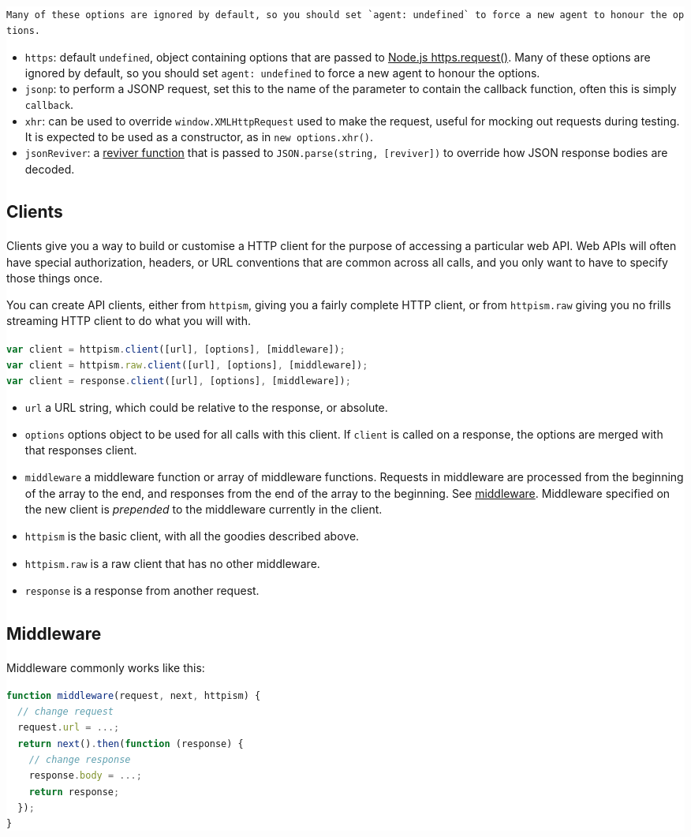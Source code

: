    Many of these options are ignored by default, so you should set `agent: undefined` to force a new agent to honour the options.
* `https`: default `undefined`, object containing options that are passed to [Node.js https.request()](http://nodejs.org/api/https.html#https_https_request_options_callback).
    Many of these options are ignored by default, so you should set `agent: undefined` to force a new agent to honour the options.
* `jsonp`: to perform a JSONP request, set this to the name of the parameter to contain the callback function, often this is simply `callback`.
* `xhr`: can be used to override `window.XMLHttpRequest` used to make the request, useful for mocking out requests during testing. It is expected to be used as a constructor, as in `new options.xhr()`.
* `jsonReviver`: a [reviver function](https://developer.mozilla.org/en-US/docs/Web/JavaScript/Reference/Global_Objects/JSON/parse) that is passed to `JSON.parse(string, [reviver])` to override how JSON response bodies are decoded.

## Clients

Clients give you a way to build or customise a HTTP client for the purpose of accessing a particular web API. Web APIs will often have special authorization, headers, or URL conventions that are common across all calls, and you only want to have to specify those things once.

You can create API clients, either from `httpism`, giving you a fairly complete HTTP client, or from `httpism.raw` giving you no frills streaming HTTP client to do what you will with.

```js
var client = httpism.client([url], [options], [middleware]);
var client = httpism.raw.client([url], [options], [middleware]);
var client = response.client([url], [options], [middleware]);
```

* `url` a URL string, which could be relative to the response, or absolute.
* `options` options object to be used for all calls with this client. If `client` is called on a response, the options are merged with that responses client.
* `middleware` a middleware function or array of middleware functions. Requests in middleware are processed from the beginning of the array to the end, and responses from the end of the array to the beginning. See [middleware](#middleware). Middleware specified on the new client is _prepended_ to the middleware currently in the client.

* `httpism` is the basic client, with all the goodies described above.
* `httpism.raw` is a raw client that has no other middleware.
* `response` is a response from another request.

## Middleware

Middleware commonly works like this:

```js
function middleware(request, next, httpism) {
  // change request
  request.url = ...;
  return next().then(function (response) {
    // change response
    response.body = ...;
    return response;
  });
}
```
